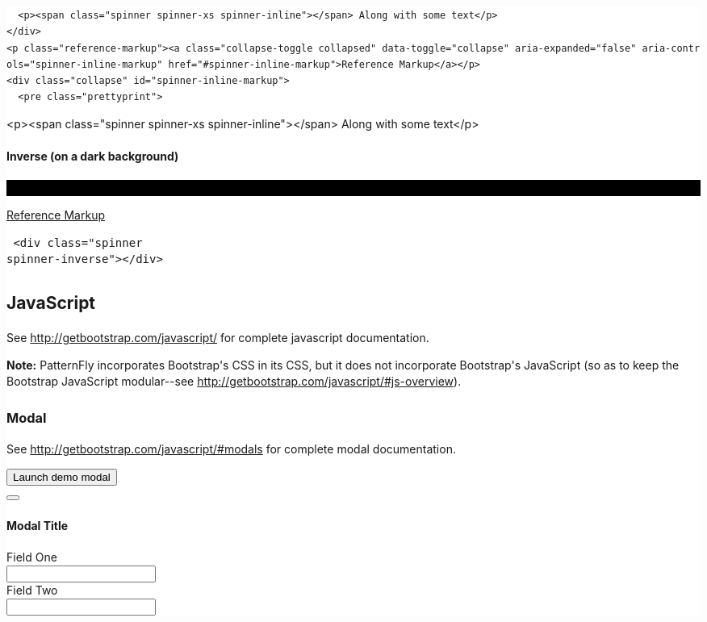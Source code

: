       <p><span class="spinner spinner-xs spinner-inline"></span> Along with some text</p>
    </div>
    <p class="reference-markup"><a class="collapse-toggle collapsed" data-toggle="collapse" aria-expanded="false" aria-controls="spinner-inline-markup" href="#spinner-inline-markup">Reference Markup</a></p>
    <div class="collapse" id="spinner-inline-markup">
      <pre class="prettyprint">
&lt;p&gt;&lt;span class="spinner spinner-xs spinner-inline"&gt;&lt;/span&gt; Along with some text&lt;/p&gt;
</pre>
    </div>
    <h4>Inverse (on a dark background)</h4>
    <div class="pf-example">
      <div style="background-color: #000; padding: 10px 0;">
        <div class="spinner spinner-inverse"></div>
      </div>
    </div>
    <p class="reference-markup"><a class="collapse-toggle collapsed" data-toggle="collapse" aria-expanded="false" aria-controls="spinner-inverse-markup" href="#spinner-inverse-markup">Reference Markup</a></p>
    <div class="collapse" id="spinner-inverse-markup">
      <pre class="prettyprint">
&lt;div class="spinner spinner-inverse"&gt;&lt;/div&gt;
</pre>
    </div>
  </div>
</div>
<div class="super-section" id="javascript">
  <h2>JavaScript</h2>
  <p>See <a href="http://getbootstrap.com/javascript/">http://getbootstrap.com/javascript/</a> for complete javascript documentation.</p>
  <p><strong>Note:</strong> PatternFly incorporates Bootstrap's CSS in its CSS, but it does not incorporate Bootstrap's JavaScript (so as to keep the Bootstrap JavaScript modular--see <a href="http://getbootstrap.com/javascript/#js-overview">http://getbootstrap.com/javascript/#js-overview</a>).</p>
  <div class="section" id="modal">
    <h3>Modal</h3>
    <p>See <a href="http://getbootstrap.com/javascript/#modals">http://getbootstrap.com/javascript/#modals</a> for complete modal documentation.</p>
    <div class="pf-example">
      <button class="btn btn-default" data-toggle="modal" data-target="#myModal">Launch demo modal</button>
      <div class="modal fade" id="myModal" tabindex="-1" role="dialog" aria-labelledby="myModalLabel" aria-hidden="true">
        <div class="modal-dialog">
          <div class="modal-content">
            <div class="modal-header">
              <button type="button" class="close" data-dismiss="modal" aria-hidden="true">
                <span class="pficon pficon-close"></span>
              </button>
              <h4 class="modal-title" id="myModalLabel">Modal Title</h4>
            </div>
            <div class="modal-body">
              <form class="form-horizontal">
                <div class="form-group">
                  <label class="col-sm-3 control-label" for="textInput-modal">Field One</label>
                  <div class="col-sm-9">
                    <input type="text" id="textInput-modal" class="form-control"></div>
                </div>
                <div class="form-group">
                  <label class="col-sm-3 control-label" for="textInput2-modal">Field Two</label>
                  <div class="col-sm-9">
                    <input type="text" id="textInput2-modal" class="form-control"></div>
                </div>
                <div class="form-group">
